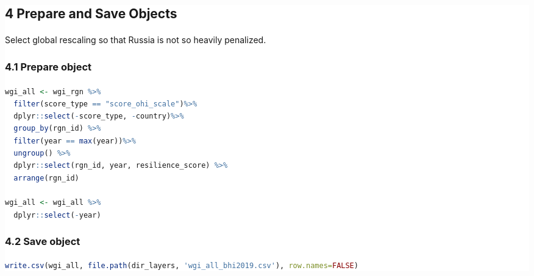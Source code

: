 ## 4 Prepare and Save Objects

Select global rescaling so that Russia is not so heavily penalized.

### 4.1 Prepare object

``` r
wgi_all <- wgi_rgn %>%
  filter(score_type == "score_ohi_scale")%>%
  dplyr::select(-score_type, -country)%>%
  group_by(rgn_id) %>%
  filter(year == max(year))%>%
  ungroup() %>%
  dplyr::select(rgn_id, year, resilience_score) %>%
  arrange(rgn_id)

wgi_all <- wgi_all %>%
  dplyr::select(-year)
```

### 4.2 Save object

``` r
write.csv(wgi_all, file.path(dir_layers, 'wgi_all_bhi2019.csv'), row.names=FALSE)
```
